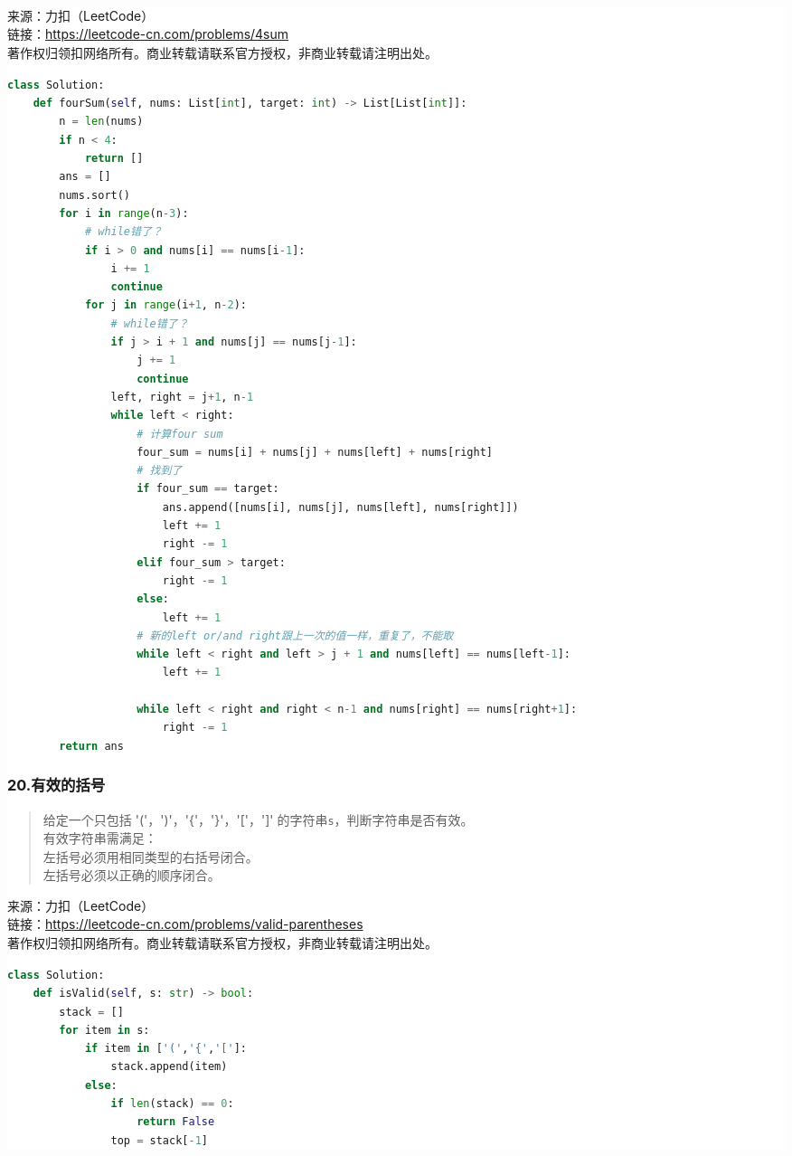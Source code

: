 来源：力扣（LeetCode）  
链接：https://leetcode-cn.com/problems/4sum  
著作权归领扣网络所有。商业转载请联系官方授权，非商业转载请注明出处。

```python
class Solution:
    def fourSum(self, nums: List[int], target: int) -> List[List[int]]:
        n = len(nums)
        if n < 4:
            return []
        ans = []
        nums.sort()
        for i in range(n-3):
            # while错了？
            if i > 0 and nums[i] == nums[i-1]:
                i += 1
                continue
            for j in range(i+1, n-2):
                # while错了？
                if j > i + 1 and nums[j] == nums[j-1]:
                    j += 1
                    continue
                left, right = j+1, n-1
                while left < right:
                    # 计算four sum
                    four_sum = nums[i] + nums[j] + nums[left] + nums[right]
                    # 找到了
                    if four_sum == target:
                        ans.append([nums[i], nums[j], nums[left], nums[right]])
                        left += 1
                        right -= 1
                    elif four_sum > target:
                        right -= 1
                    else:
                        left += 1
                    # 新的left or/and right跟上一次的值一样，重复了，不能取
                    while left < right and left > j + 1 and nums[left] == nums[left-1]:
                        left += 1

                    while left < right and right < n-1 and nums[right] == nums[right+1]:
                        right -= 1
        return ans
```
### 20.有效的括号
> 给定一个只包括 '('，')'，'{'，'}'，'['，']' 的字符串` s `，判断字符串是否有效。  
有效字符串需满足：  
左括号必须用相同类型的右括号闭合。  
左括号必须以正确的顺序闭合。  

来源：力扣（LeetCode）  
链接：https://leetcode-cn.com/problems/valid-parentheses  
著作权归领扣网络所有。商业转载请联系官方授权，非商业转载请注明出处。  
```python
class Solution:
    def isValid(self, s: str) -> bool:
        stack = []
        for item in s:
            if item in ['(','{','[']:
                stack.append(item)
            else:
                if len(stack) == 0:
                    return False
                top = stack[-1]
```